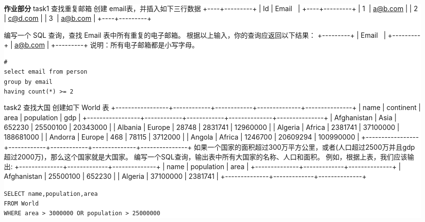 **作业部分**
task1   查找重复邮箱
创建 email表，并插入如下三行数据
+----+---------+
| Id | Email   |
+----+---------+
| 1  | a@b.com |
| 2  | c@d.com |
| 3  | a@b.com |
+----+---------+

编写一个 SQL 查询，查找 Email 表中所有重复的电子邮箱。
根据以上输入，你的查询应返回以下结果：
+---------+
| Email   |
+---------+
| a@b.com |
+---------+
说明：所有电子邮箱都是小写字母。

```
# 
select email from person
group by email
having count(*) >= 2
```

task2  查找大国
创建如下 World 表
+-----------------+------------+------------+--------------+---------------+
| name            | continent  | area       | population   | gdp           |
+-----------------+------------+------------+--------------+---------------+
| Afghanistan     | Asia       | 652230     | 25500100     | 20343000      |
| Albania         | Europe     | 28748      | 2831741      | 12960000      |
| Algeria         | Africa     | 2381741    | 37100000     | 188681000     |
| Andorra         | Europe     | 468        | 78115        | 3712000       |
| Angola          | Africa     | 1246700    | 20609294     | 100990000     |
+-----------------+------------+------------+--------------+---------------+
如果一个国家的面积超过300万平方公里，或者(人口超过2500万并且gdp超过2000万)，那么这个国家就是大国家。
编写一个SQL查询，输出表中所有大国家的名称、人口和面积。
例如，根据上表，我们应该输出:
+--------------+-------------+--------------+
| name         | population  | area         |
+--------------+-------------+--------------+
| Afghanistan  | 25500100    | 652230       |
| Algeria      | 37100000    | 2381741      |
+--------------+-------------+--------------+

```
SELECT name,population,area 
FROM World
WHERE area > 3000000 OR population > 25000000
```

